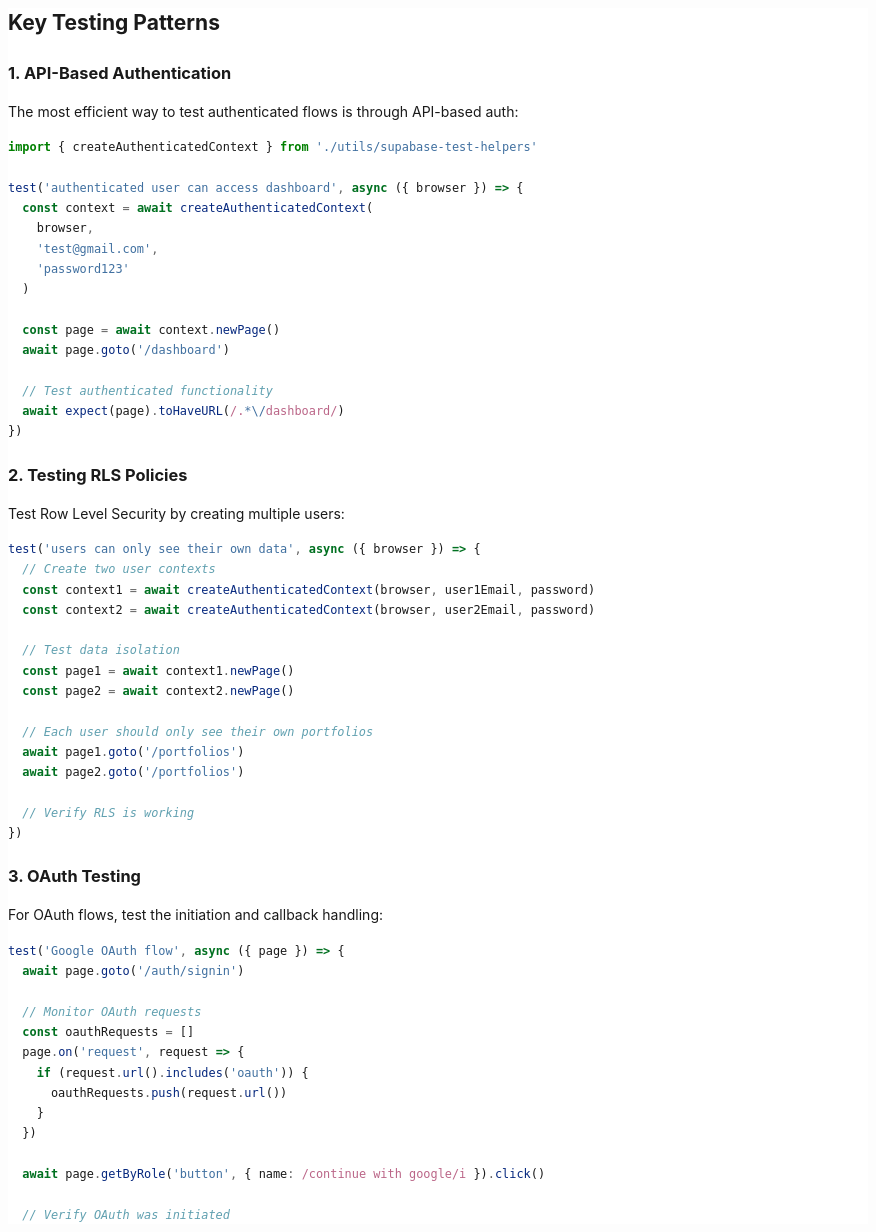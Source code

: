 ## Key Testing Patterns

### 1. API-Based Authentication

The most efficient way to test authenticated flows is through API-based auth:

```typescript
import { createAuthenticatedContext } from './utils/supabase-test-helpers'

test('authenticated user can access dashboard', async ({ browser }) => {
  const context = await createAuthenticatedContext(
    browser,
    'test@gmail.com',
    'password123'
  )
  
  const page = await context.newPage()
  await page.goto('/dashboard')
  
  // Test authenticated functionality
  await expect(page).toHaveURL(/.*\/dashboard/)
})
```

### 2. Testing RLS Policies

Test Row Level Security by creating multiple users:

```typescript
test('users can only see their own data', async ({ browser }) => {
  // Create two user contexts
  const context1 = await createAuthenticatedContext(browser, user1Email, password)
  const context2 = await createAuthenticatedContext(browser, user2Email, password)
  
  // Test data isolation
  const page1 = await context1.newPage()
  const page2 = await context2.newPage()
  
  // Each user should only see their own portfolios
  await page1.goto('/portfolios')
  await page2.goto('/portfolios')
  
  // Verify RLS is working
})
```

### 3. OAuth Testing

For OAuth flows, test the initiation and callback handling:

```typescript
test('Google OAuth flow', async ({ page }) => {
  await page.goto('/auth/signin')
  
  // Monitor OAuth requests
  const oauthRequests = []
  page.on('request', request => {
    if (request.url().includes('oauth')) {
      oauthRequests.push(request.url())
    }
  })
  
  await page.getByRole('button', { name: /continue with google/i }).click()
  
  // Verify OAuth was initiated
```